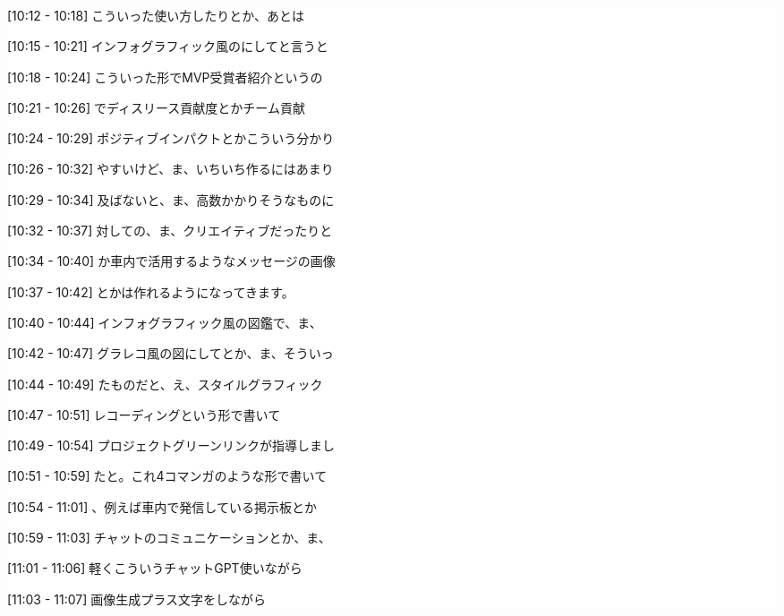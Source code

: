 [10:12 - 10:18]
こういった使い方したりとか、あとは

[10:15 - 10:21]
インフォグラフィック風のにしてと言うと

[10:18 - 10:24]
こういった形でMVP受賞者紹介というの

[10:21 - 10:26]
でディスリース貢献度とかチーム貢献

[10:24 - 10:29]
ポジティブインパクトとかこういう分かり

[10:26 - 10:32]
やすいけど、ま、いちいち作るにはあまり

[10:29 - 10:34]
及ばないと、ま、高数かかりそうなものに

[10:32 - 10:37]
対しての、ま、クリエイティブだったりと

[10:34 - 10:40]
か車内で活用するようなメッセージの画像

[10:37 - 10:42]
とかは作れるようになってきます。

[10:40 - 10:44]
インフォグラフィック風の図鑑で、ま、

[10:42 - 10:47]
グラレコ風の図にしてとか、ま、そういっ

[10:44 - 10:49]
たものだと、え、スタイルグラフィック

[10:47 - 10:51]
レコーディングという形で書いて

[10:49 - 10:54]
プロジェクトグリーンリンクが指導しまし

[10:51 - 10:59]
たと。これ4コマンガのような形で書いて

[10:54 - 11:01]
、例えば車内で発信している掲示板とか

[10:59 - 11:03]
チャットのコミュニケーションとか、ま、

[11:01 - 11:06]
軽くこういうチャットGPT使いながら

[11:03 - 11:07]
画像生成プラス文字をしながら
